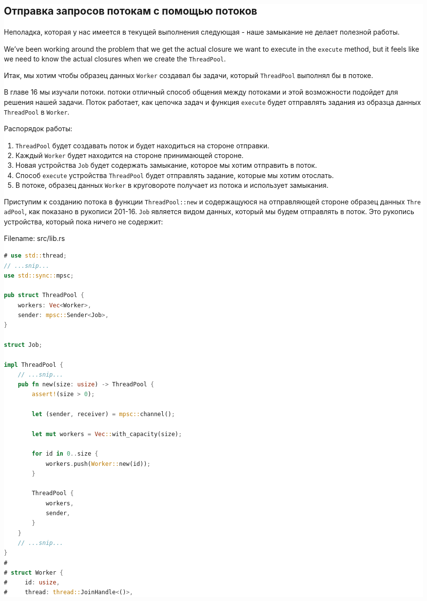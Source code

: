 ## Отправка запросов потокам с помощью потоков

Неполадка, которая у нас имеется в текущей выполнения следующая - наше замыкание
не делает полезной работы.

We’ve been working around the problem that we get the actual closure we want to
execute in the `execute` method, but it feels like we need to know the actual
closures when we create the `ThreadPool`.

Итак, мы хотим чтобы образец данных `Worker` создавал бы задачи, который `ThreadPool`
выполнял бы в потоке.

В главе 16 мы изучали потоки. потоки отличный способ общения между потоками и этой возможности подойдет для решения нашей задачи. Поток работает, как цепочка задач и функция `execute` будет отправлять задания из образца данных `ThreadPool` в `Worker`.

Распорядок работы:

1. `ThreadPool` будет создавать поток и будет находиться на стороне отправки.
2. Каждый `Worker` будет находится на стороне принимающей стороне.
3. Новая устройства `Job` будет содержать замыкание, которое мы хотим отправить в поток.
4. Способ `execute` устройства `ThreadPool` будет отправлять задание, которые мы хотим отослать.
5. В потоке, образец данных `Worker` в круговороте получает из потока и использует замыкания.

Приступим к созданию потока в функции `ThreadPool::new` и содержащуюся на отправляющей
стороне образец данных `ThreadPool`, как показано в рукописи 201-16. `Job` является видом
данных, который мы будем отправлять в поток. Это рукопись устройства, который пока ничего
не содержит:

<span class="filename">Filename: src/lib.rs</span>

```rust
# use std::thread;
// ...snip...
use std::sync::mpsc;

pub struct ThreadPool {
    workers: Vec<Worker>,
    sender: mpsc::Sender<Job>,
}

struct Job;

impl ThreadPool {
    // ...snip...
    pub fn new(size: usize) -> ThreadPool {
        assert!(size > 0);

        let (sender, receiver) = mpsc::channel();

        let mut workers = Vec::with_capacity(size);

        for id in 0..size {
            workers.push(Worker::new(id));
        }

        ThreadPool {
            workers,
            sender,
        }
    }
    // ...snip...
}
#
# struct Worker {
#     id: usize,
#     thread: thread::JoinHandle<()>,
```